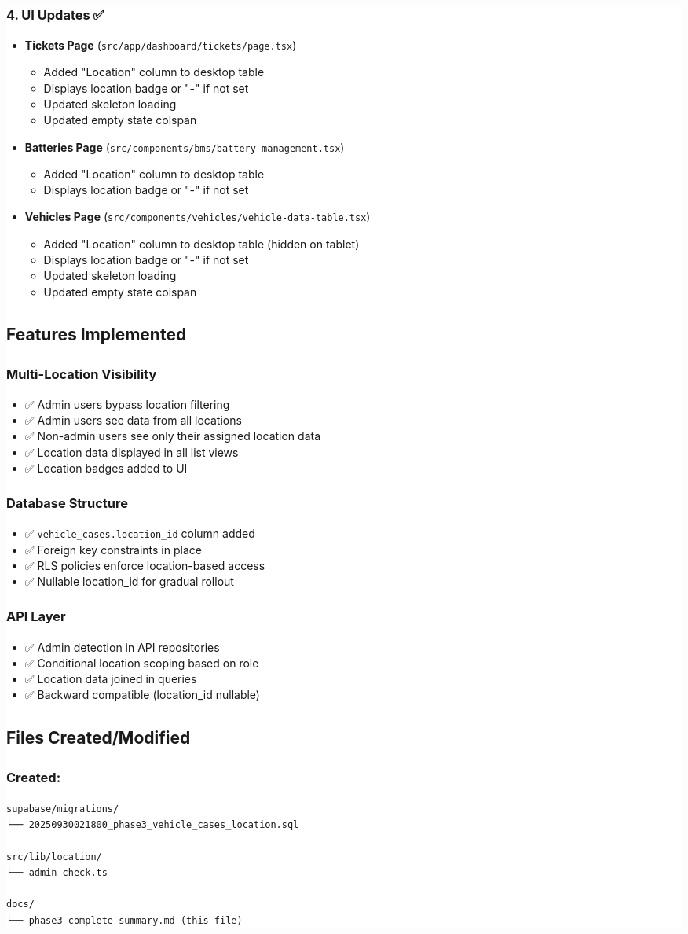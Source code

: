 ### 4. UI Updates ✅
- **Tickets Page** (`src/app/dashboard/tickets/page.tsx`)
  - Added "Location" column to desktop table
  - Displays location badge or "-" if not set
  - Updated skeleton loading
  - Updated empty state colspan

- **Batteries Page** (`src/components/bms/battery-management.tsx`)
  - Added "Location" column to desktop table
  - Displays location badge or "-" if not set

- **Vehicles Page** (`src/components/vehicles/vehicle-data-table.tsx`)
  - Added "Location" column to desktop table (hidden on tablet)
  - Displays location badge or "-" if not set
  - Updated skeleton loading
  - Updated empty state colspan

## Features Implemented

### Multi-Location Visibility
- ✅ Admin users bypass location filtering
- ✅ Admin users see data from all locations
- ✅ Non-admin users see only their assigned location data
- ✅ Location data displayed in all list views
- ✅ Location badges added to UI

### Database Structure
- ✅ `vehicle_cases.location_id` column added
- ✅ Foreign key constraints in place
- ✅ RLS policies enforce location-based access
- ✅ Nullable location_id for gradual rollout

### API Layer
- ✅ Admin detection in API repositories
- ✅ Conditional location scoping based on role
- ✅ Location data joined in queries
- ✅ Backward compatible (location_id nullable)

## Files Created/Modified

### Created:
```
supabase/migrations/
└── 20250930021800_phase3_vehicle_cases_location.sql

src/lib/location/
└── admin-check.ts

docs/
└── phase3-complete-summary.md (this file)
```
